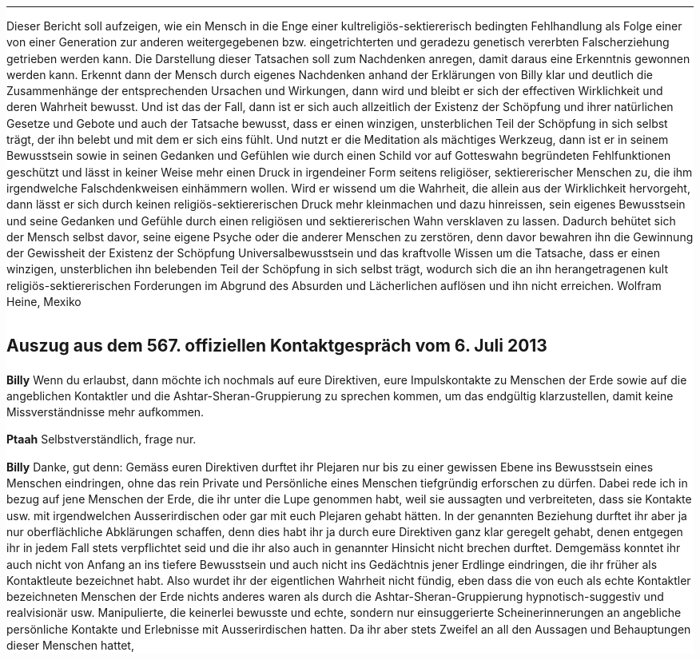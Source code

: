 

-----

Dieser Bericht soll aufzeigen, wie ein Mensch in die Enge einer kultreligiös-sektiererisch bedingten Fehlhandlung als Folge einer von einer Generation zur anderen weitergegebenen bzw. eingetrichterten und
geradezu genetisch vererbten Falscherziehung getrieben werden kann. Die Darstellung dieser Tatsachen
soll zum Nachdenken anregen, damit daraus eine Erkenntnis gewonnen werden kann.
Erkennt dann der Mensch durch eigenes Nachdenken anhand der Erklärungen von Billy klar und deutlich die Zusammenhänge der entsprechenden Ursachen und Wirkungen, dann wird und bleibt er sich
der effectiven Wirklichkeit und deren Wahrheit bewusst. Und ist das der Fall, dann ist er sich auch allzeitlich der Existenz der Schöpfung und ihrer natürlichen Gesetze und Gebote und auch der Tatsache
bewusst, dass er einen winzigen, unsterblichen Teil der Schöpfung in sich selbst trägt, der ihn belebt und
mit dem er sich eins fühlt. Und nutzt er die Meditation als mächtiges Werkzeug, dann ist er in seinem
Bewusstsein sowie in seinen Gedanken und Gefühlen wie durch einen Schild vor auf Gotteswahn begründeten Fehlfunktionen geschützt und lässt in keiner Weise mehr einen Druck in irgendeiner Form
seitens religiöser, sektiererischer Menschen zu, die ihm irgendwelche Falschdenkweisen einhämmern
wollen. Wird er wissend um die Wahrheit, die allein aus der Wirklichkeit hervorgeht, dann lässt er sich
durch keinen religiös-sektiererischen Druck mehr kleinmachen und dazu hinreissen, sein eigenes Bewusstsein und seine Gedanken und Gefühle durch einen religiösen und sektiererischen Wahn versklaven zu
lassen. Dadurch behütet sich der Mensch selbst davor, seine eigene Psyche oder die anderer Menschen
zu zerstören, denn davor bewahren ihn die Gewinnung der Gewissheit der Existenz der Schöpfung
Universalbewusstsein und das kraftvolle Wissen um die Tatsache, dass er einen winzigen, unsterblichen
ihn belebenden Teil der Schöpfung in sich selbst trägt, wodurch sich die an ihn herangetragenen kult religiös-sektiererischen Forderungen im Abgrund des Absurden und Lächerlichen auflösen und ihn nicht
erreichen.
Wolfram Heine, Mexiko

## Auszug aus dem 567. offiziellen Kontaktgespräch vom 6. Juli 2013
**Billy** Wenn du erlaubst, dann möchte ich nochmals auf eure Direktiven, eure Impulskontakte zu
Menschen der Erde sowie auf die angeblichen Kontaktler und die Ashtar-Sheran-Gruppierung zu
sprechen kommen, um das endgültig klarzustellen, damit keine Missverständnisse mehr aufkommen.

**Ptaah** Selbstverständlich, frage nur.

**Billy** Danke, gut denn: Gemäss euren Direktiven durftet ihr Plejaren nur bis zu einer gewissen
Ebene ins Bewusstsein eines Menschen eindringen, ohne das rein Private und Persönliche eines Menschen
tiefgründig erforschen zu dürfen. Dabei rede ich in bezug auf jene Menschen der Erde, die ihr unter
die Lupe genommen habt, weil sie aussagten und verbreiteten, dass sie Kontakte usw. mit irgendwelchen
Ausserirdischen oder gar mit euch Plejaren gehabt hätten. In der genannten Beziehung durftet ihr aber
ja nur oberflächliche Abklärungen schaffen, denn dies habt ihr ja durch eure Direktiven ganz klar geregelt gehabt, denen entgegen ihr in jedem Fall stets verpflichtet seid und die ihr also auch in genannter
Hinsicht nicht brechen durftet. Demgemäss konntet ihr auch nicht von Anfang an ins tiefere Bewusstsein
und auch nicht ins Gedächtnis jener Erdlinge eindringen, die ihr früher als Kontaktleute bezeichnet habt.
Also wurdet ihr der eigentlichen Wahrheit nicht fündig, eben dass die von euch als echte Kontaktler
bezeichneten Menschen der Erde nichts anderes waren als durch die Ashtar-Sheran-Gruppierung
hypnotisch-suggestiv und realvisionär usw. Manipulierte, die keinerlei bewusste und echte, sondern nur
einsuggerierte Scheinerinnerungen an angebliche persönliche Kontakte und Erlebnisse mit Ausserirdischen hatten. Da ihr aber stets Zweifel an all den Aussagen und Behauptungen dieser Menschen hattet,